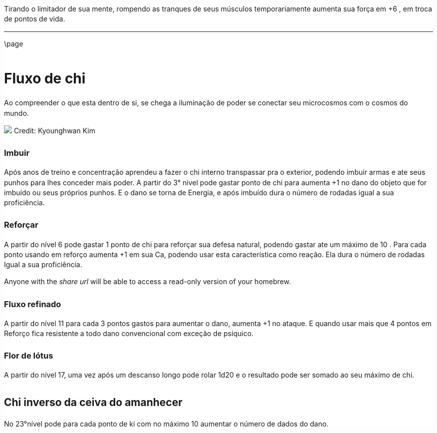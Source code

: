 Tirando o limitador de sua mente, rompendo as tranques de seus músculos temporariamente aumenta sua força   em +6 , em troca de pontos de vida.




___





<div class='pageNumber auto'></div>
\page

# Fluxo de chi 
Ao compreender o que esta dentro de si, se chega a iluminação de poder se conectar seu microcosmos com o cosmos do mundo. 

<img 
  src='https://i2.wp.com/orbedosdragoes.com/wp-content/uploads/2018/01/DD5_Monge_Soco.jpg?resize=760%2C526' 
  style='width:325px' />
Credit: Kyounghwan Kim
### Imbuir
Após anos de treino e concentração aprendeu a fazer o chi interno transpassar pra o exterior, podendo imbuir armas e ate seus punhos para lhes conceder mais poder. A partir do 3° nivel pode gastar ponto de chi para aumenta +1 no dano do objeto que for imbuído ou seus próprios punhos.  E o dano se torna de Energia, e após imbuído dura o número de rodadas igual a sua proficiência. 


### Reforçar 
A partir do nível 6 pode gastar 1 ponto de chi para reforçar sua defesa natural, podendo gastar ate um máximo de 10 . Para cada ponto usando em reforço aumenta +1 em sua Ca, podendo usar esta característica como reação. Ela dura o número de rodadas Igual a sua proficiência.

Anyone with the *share url* will be able to access a read-only version of your homebrew.

### Fluxo refinado
A partir do nível 11 para cada 3 pontos gastos para aumentar o dano, aumenta +1 no ataque. E quando usar mais que 4 pontos em Reforço fica resistente a todo dano convencional com exceção de psíquico. 




```
```

### Flor de lótus 
A partir do nível 17, uma vez após um descanso longo pode rolar 1d20 e o resultado pode ser somado ao seu máximo de chi. 

## Chi inverso da ceiva do amanhecer
No 23°nível pode para cada ponto de ki com no máximo 10 aumentar o número de dados do dano.
